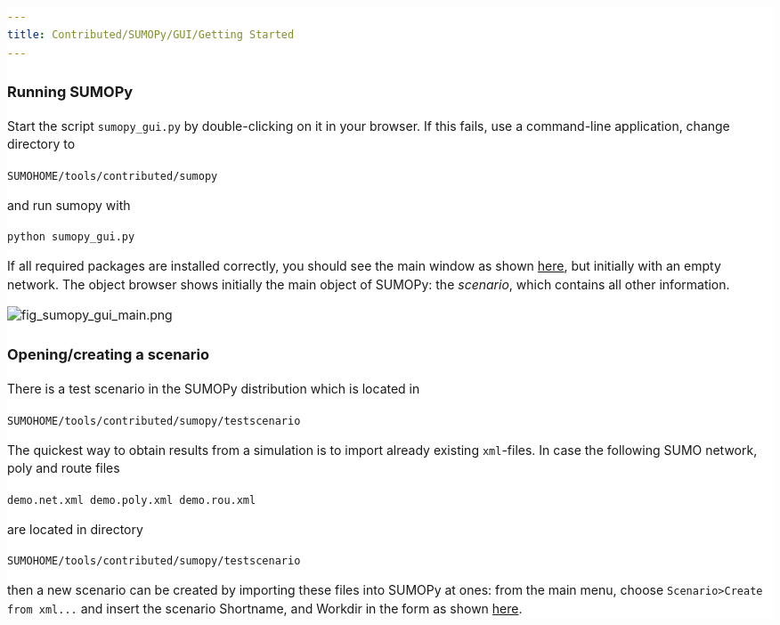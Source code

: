 ```yaml
---
title: Contributed/SUMOPy/GUI/Getting Started
---
```


### Running SUMOPy

Start the script `sumopy_gui.py` by double-clicking on it in your
browser. If this fails, use a command-line application, change directory
to

```
SUMOHOME/tools/contributed/sumopy
```

and run sumopy with

```
python sumopy_gui.py
```

If all required packages are installed correctly, you should see the
main window as shown [here](../../../images/Fig_sumopy_gui_main.png),
but initially with an empty network. The object browser shows initially
the main object of SUMOPy: the *scenario*, which contains all other
information.

![fig_sumopy_gui_main.png](../../../images/Fig_sumopy_gui_main.png
"Sumopy main window with object browser, network editor and main menu")

### Opening/creating a scenario

There is a test scenario in the SUMOPy distribution which is located in

```
SUMOHOME/tools/contributed/sumopy/testscenario
```

The quickest way to obtain results from a simulation is to import
already existing `xml`-files. In case the following SUMO network, poly
and route files

```
demo.net.xml demo.poly.xml demo.rou.xml
```

are located in directory

```
SUMOHOME/tools/contributed/sumopy/testscenario
```

then a new scenario can be created by importing these files into SUMOPy
at ones: from the main menu, choose `Scenario>Create from xml...` and
insert the scenario Shortname, and Workdir in the form as shown
[here](../../../images/Fig_sumopy_gui_newscenario.png).
